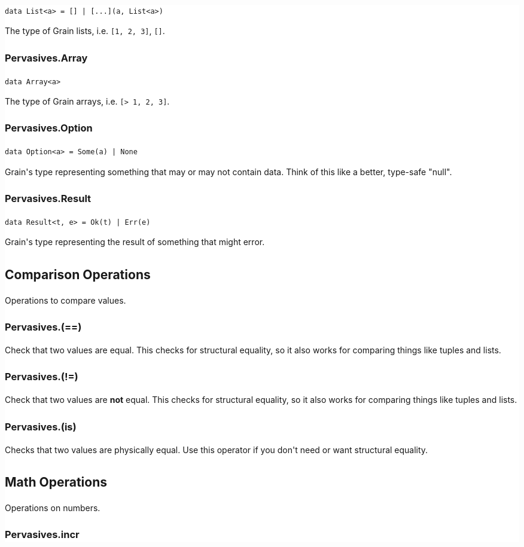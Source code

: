 ```grain
data List<a> = [] | [...](a, List<a>)
```

The type of Grain lists, i.e. `[1, 2, 3]`, `[]`.

### Pervasives.**Array**

```grain
data Array<a>
```

The type of Grain arrays, i.e. `[> 1, 2, 3]`.

### Pervasives.**Option**

```grain
data Option<a> = Some(a) | None
```

Grain's type representing something that may or may not contain data. Think of this like a better, type-safe "null".

### Pervasives.**Result**

```grain
data Result<t, e> = Ok(t) | Err(e)
```

Grain's type representing the result of something that might error.

## Comparison Operations

Operations to compare values.

### Pervasives.**(==)**

Check that two values are equal. This checks for structural equality, so it also works for comparing things like tuples and lists.

### Pervasives.**(!=)**

Check that two values are **not** equal. This checks for structural equality, so it also works for comparing things like tuples and lists.

### Pervasives.**(is)**

Checks that two values are physically equal. Use this operator if you don't need or want structural equality.

## Math Operations

Operations on numbers.

### Pervasives.**incr**
